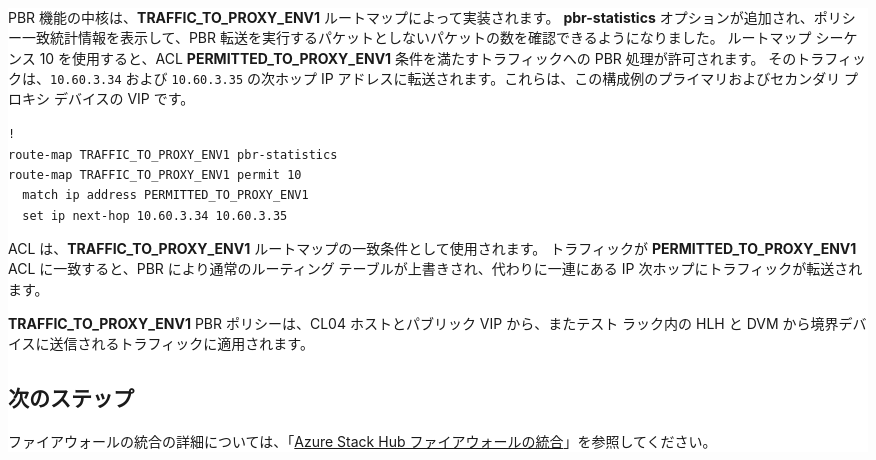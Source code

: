 PBR 機能の中核は、**TRAFFIC_TO_PROXY_ENV1** ルートマップによって実装されます。 **pbr-statistics** オプションが追加され、ポリシー一致統計情報を表示して、PBR 転送を実行するパケットとしないパケットの数を確認できるようになりました。 ルートマップ シーケンス 10 を使用すると、ACL **PERMITTED_TO_PROXY_ENV1** 条件を満たすトラフィックへの PBR 処理が許可されます。 そのトラフィックは、`10.60.3.34` および `10.60.3.35` の次ホップ IP アドレスに転送されます。これらは、この構成例のプライマリおよびセカンダリ プロキシ デバイスの VIP です。

```
!
route-map TRAFFIC_TO_PROXY_ENV1 pbr-statistics
route-map TRAFFIC_TO_PROXY_ENV1 permit 10
  match ip address PERMITTED_TO_PROXY_ENV1
  set ip next-hop 10.60.3.34 10.60.3.35
```

ACL は、**TRAFFIC_TO_PROXY_ENV1** ルートマップの一致条件として使用されます。 トラフィックが **PERMITTED_TO_PROXY_ENV1** ACL に一致すると、PBR により通常のルーティング テーブルが上書きされ、代わりに一連にある IP 次ホップにトラフィックが転送されます。
 
**TRAFFIC_TO_PROXY_ENV1** PBR ポリシーは、CL04 ホストとパブリック VIP から、またテスト ラック内の HLH と DVM から境界デバイスに送信されるトラフィックに適用されます。

## <a name="next-steps"></a>次のステップ

ファイアウォールの統合の詳細については、「[Azure Stack Hub ファイアウォールの統合](azure-stack-firewall.md)」を参照してください。
